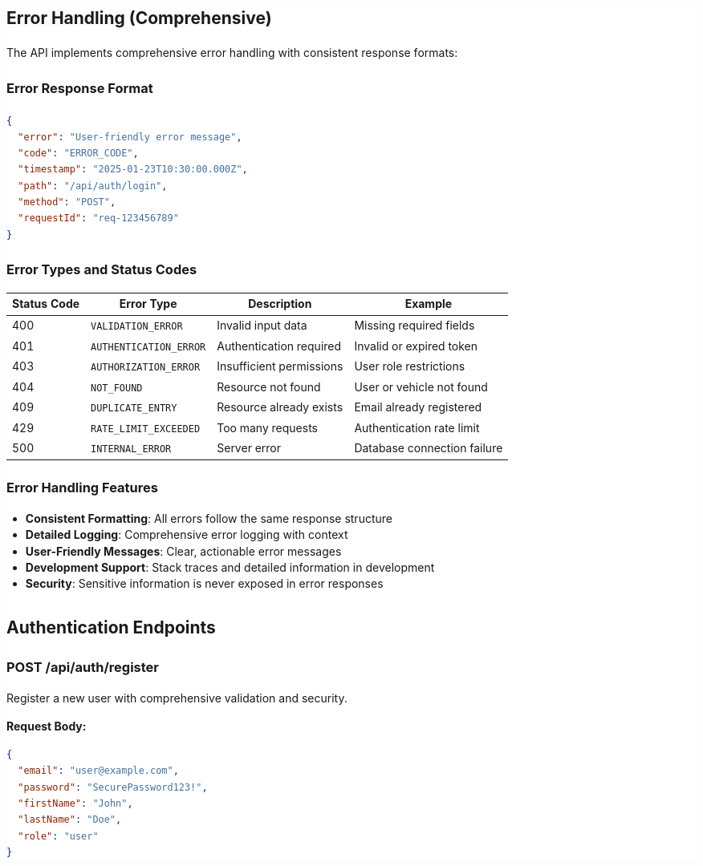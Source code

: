 ## Error Handling (Comprehensive)

The API implements comprehensive error handling with consistent response formats:

### Error Response Format

```json
{
  "error": "User-friendly error message",
  "code": "ERROR_CODE",
  "timestamp": "2025-01-23T10:30:00.000Z",
  "path": "/api/auth/login",
  "method": "POST",
  "requestId": "req-123456789"
}
```

### Error Types and Status Codes

| Status Code | Error Type | Description | Example |
|-------------|------------|-------------|---------|
| 400 | `VALIDATION_ERROR` | Invalid input data | Missing required fields |
| 401 | `AUTHENTICATION_ERROR` | Authentication required | Invalid or expired token |
| 403 | `AUTHORIZATION_ERROR` | Insufficient permissions | User role restrictions |
| 404 | `NOT_FOUND` | Resource not found | User or vehicle not found |
| 409 | `DUPLICATE_ENTRY` | Resource already exists | Email already registered |
| 429 | `RATE_LIMIT_EXCEEDED` | Too many requests | Authentication rate limit |
| 500 | `INTERNAL_ERROR` | Server error | Database connection failure |

### Error Handling Features

- **Consistent Formatting**: All errors follow the same response structure
- **Detailed Logging**: Comprehensive error logging with context
- **User-Friendly Messages**: Clear, actionable error messages
- **Development Support**: Stack traces and detailed information in development
- **Security**: Sensitive information is never exposed in error responses

## Authentication Endpoints

### POST /api/auth/register

Register a new user with comprehensive validation and security.

**Request Body:**
```json
{
  "email": "user@example.com",
  "password": "SecurePassword123!",
  "firstName": "John",
  "lastName": "Doe",
  "role": "user"
}
```
